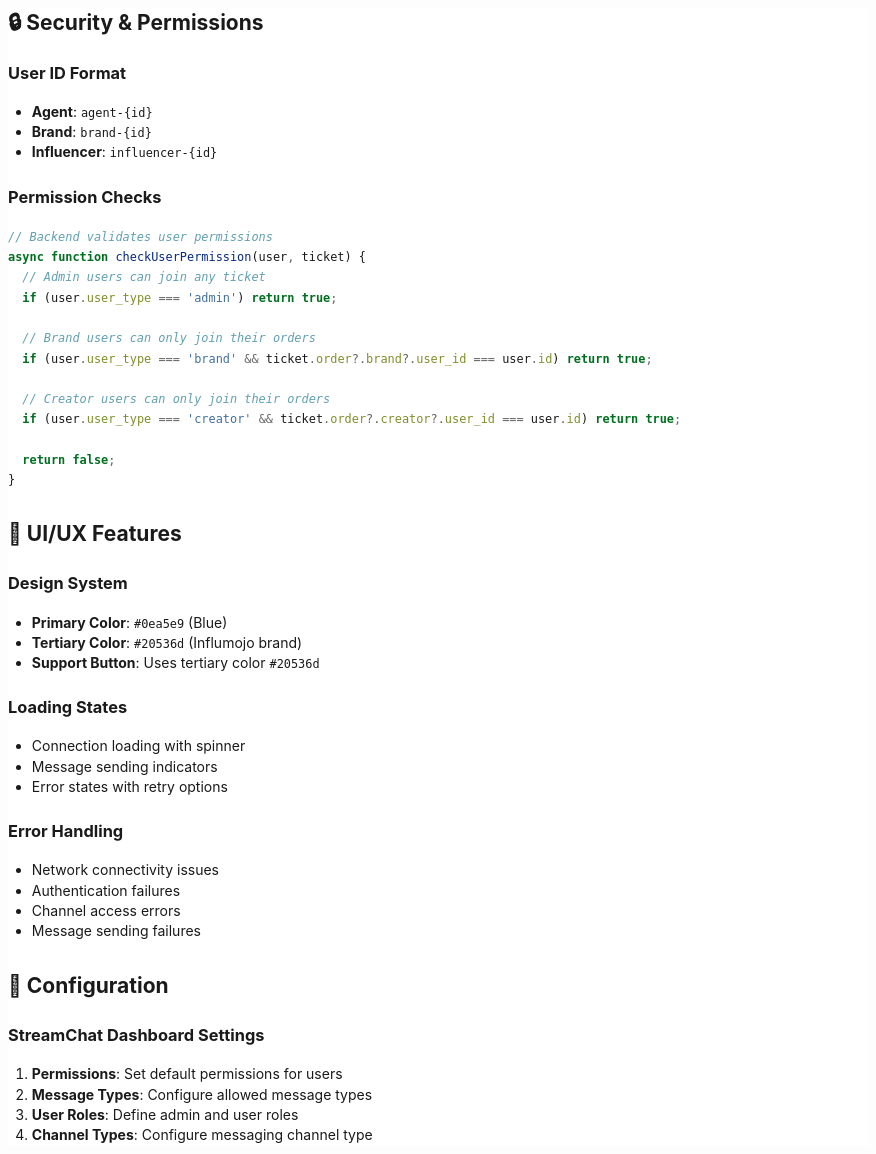 ## 🔒 Security & Permissions

### User ID Format
- **Agent**: `agent-{id}`
- **Brand**: `brand-{id}`
- **Influencer**: `influencer-{id}`

### Permission Checks
```javascript
// Backend validates user permissions
async function checkUserPermission(user, ticket) {
  // Admin users can join any ticket
  if (user.user_type === 'admin') return true;
  
  // Brand users can only join their orders
  if (user.user_type === 'brand' && ticket.order?.brand?.user_id === user.id) return true;
  
  // Creator users can only join their orders
  if (user.user_type === 'creator' && ticket.order?.creator?.user_id === user.id) return true;
  
  return false;
}
```

## 🎨 UI/UX Features

### Design System
- **Primary Color**: `#0ea5e9` (Blue)
- **Tertiary Color**: `#20536d` (Influmojo brand)
- **Support Button**: Uses tertiary color `#20536d`

### Loading States
- Connection loading with spinner
- Message sending indicators
- Error states with retry options

### Error Handling
- Network connectivity issues
- Authentication failures
- Channel access errors
- Message sending failures

## 🔧 Configuration

### StreamChat Dashboard Settings
1. **Permissions**: Set default permissions for users
2. **Message Types**: Configure allowed message types
3. **User Roles**: Define admin and user roles
4. **Channel Types**: Configure messaging channel type
